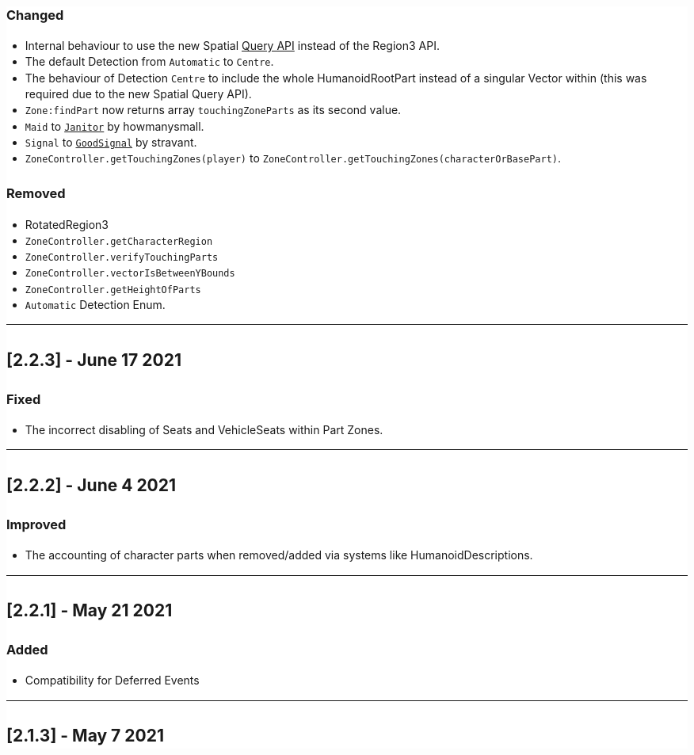 ### Changed

- Internal behaviour to use the new Spatial [Query API](https://devforum.roblox.com/t/introducing-overlapparams-new-spatial-query-api/1435720) instead of the Region3 API.
- The default Detection from `Automatic` to `Centre`.
- The behaviour of Detection `Centre` to include the whole HumanoidRootPart instead of a singular Vector within (this was required due to the new Spatial Query API).
- `Zone:findPart` now returns array `touchingZoneParts` as its second value.
- `Maid` to [`Janitor`](https://github.com/howmanysmall/Janitor) by howmanysmall.
- `Signal` to [`GoodSignal`](https://devforum.roblox.com/t/lua-signal-class-comparison-optimal-goodsignal-class/1387063) by stravant.
- `ZoneController.getTouchingZones(player)` to `ZoneController.getTouchingZones(characterOrBasePart)`.

### Removed

- RotatedRegion3
- `ZoneController.getCharacterRegion`
- `ZoneController.verifyTouchingParts`
- `ZoneController.vectorIsBetweenYBounds`
- `ZoneController.getHeightOfParts`
- `Automatic` Detection Enum.

---

## [2.2.3] - June 17 2021

### Fixed

- The incorrect disabling of Seats and VehicleSeats within Part Zones.

---

## [2.2.2] - June 4 2021

### Improved

- The accounting of character parts when removed/added via systems like HumanoidDescriptions.

---

## [2.2.1] - May 21 2021

### Added

- Compatibility for Deferred Events

---

## [2.1.3] - May 7 2021
